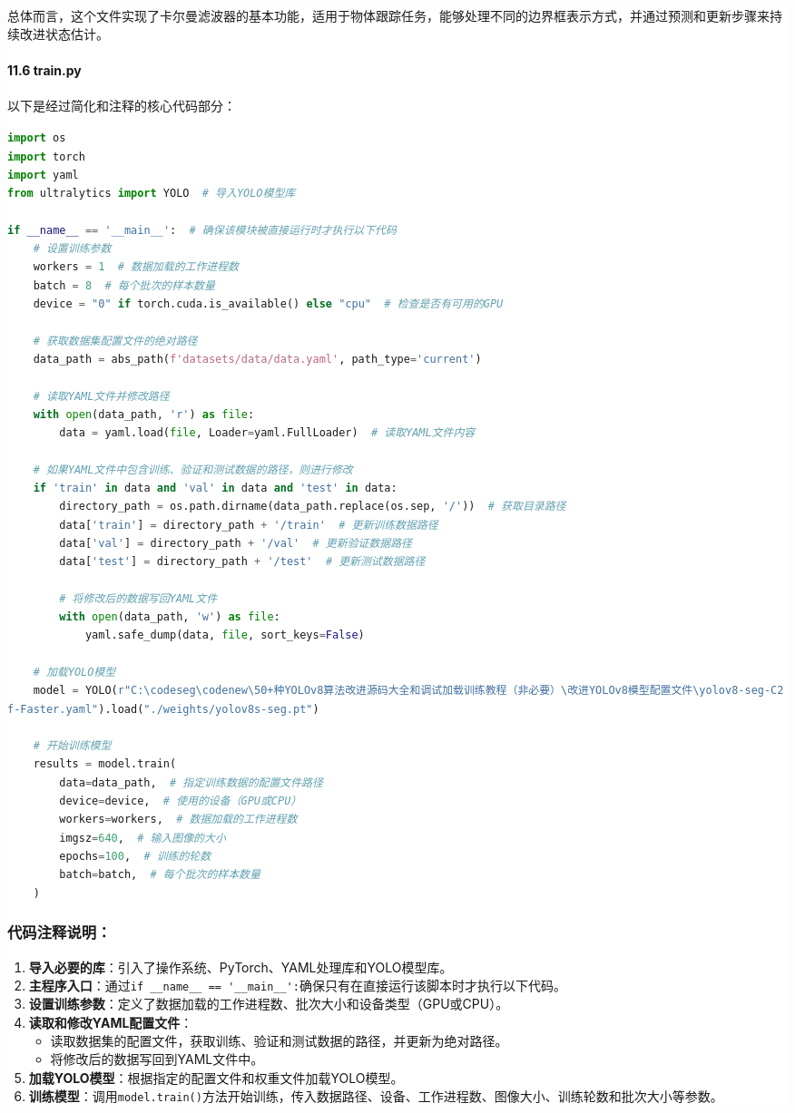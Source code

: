 总体而言，这个文件实现了卡尔曼滤波器的基本功能，适用于物体跟踪任务，能够处理不同的边界框表示方式，并通过预测和更新步骤来持续改进状态估计。

#### 11.6 train.py

以下是经过简化和注释的核心代码部分：

```python
import os
import torch
import yaml
from ultralytics import YOLO  # 导入YOLO模型库

if __name__ == '__main__':  # 确保该模块被直接运行时才执行以下代码
    # 设置训练参数
    workers = 1  # 数据加载的工作进程数
    batch = 8  # 每个批次的样本数量
    device = "0" if torch.cuda.is_available() else "cpu"  # 检查是否有可用的GPU

    # 获取数据集配置文件的绝对路径
    data_path = abs_path(f'datasets/data/data.yaml', path_type='current')

    # 读取YAML文件并修改路径
    with open(data_path, 'r') as file:
        data = yaml.load(file, Loader=yaml.FullLoader)  # 读取YAML文件内容

    # 如果YAML文件中包含训练、验证和测试数据的路径，则进行修改
    if 'train' in data and 'val' in data and 'test' in data:
        directory_path = os.path.dirname(data_path.replace(os.sep, '/'))  # 获取目录路径
        data['train'] = directory_path + '/train'  # 更新训练数据路径
        data['val'] = directory_path + '/val'  # 更新验证数据路径
        data['test'] = directory_path + '/test'  # 更新测试数据路径

        # 将修改后的数据写回YAML文件
        with open(data_path, 'w') as file:
            yaml.safe_dump(data, file, sort_keys=False)

    # 加载YOLO模型
    model = YOLO(r"C:\codeseg\codenew\50+种YOLOv8算法改进源码大全和调试加载训练教程（非必要）\改进YOLOv8模型配置文件\yolov8-seg-C2f-Faster.yaml").load("./weights/yolov8s-seg.pt")

    # 开始训练模型
    results = model.train(
        data=data_path,  # 指定训练数据的配置文件路径
        device=device,  # 使用的设备（GPU或CPU）
        workers=workers,  # 数据加载的工作进程数
        imgsz=640,  # 输入图像的大小
        epochs=100,  # 训练的轮数
        batch=batch,  # 每个批次的样本数量
    )
```

### 代码注释说明：
1. **导入必要的库**：引入了操作系统、PyTorch、YAML处理库和YOLO模型库。
2. **主程序入口**：通过`if __name__ == '__main__':`确保只有在直接运行该脚本时才执行以下代码。
3. **设置训练参数**：定义了数据加载的工作进程数、批次大小和设备类型（GPU或CPU）。
4. **读取和修改YAML配置文件**：
   - 读取数据集的配置文件，获取训练、验证和测试数据的路径，并更新为绝对路径。
   - 将修改后的数据写回到YAML文件中。
5. **加载YOLO模型**：根据指定的配置文件和权重文件加载YOLO模型。
6. **训练模型**：调用`model.train()`方法开始训练，传入数据路径、设备、工作进程数、图像大小、训练轮数和批次大小等参数。
